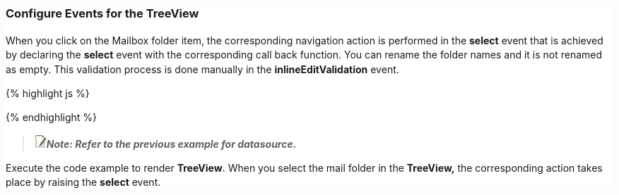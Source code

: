 ### Configure Events for the TreeView

When you click on the Mailbox folder item, the corresponding navigation action is performed in the **select** event that is achieved by declaring the **select** event with the corresponding call back function.  You can rename the folder names and it is not renamed as empty. This validation process is done manually in the **inlineEditValidation** event.



{% highlight js %}


<script type="text/javascript">
$(function () {            
            // declaration
  $("#mailboxTree").ejTreeView(
                {
// mapping JSON Data Source with the fields property of TreeView 
                    fields: { id: "id", parentId: "pid", text: "name", hasChild: "hasChild", dataSource: outlookicons, expanded: "expanded" },
                    // Setting TreeNode Editing option to true
                    allowEditing: true,         
                    // Setting TreeView Drag and Drop option to true
                   allowDragAndDrop: true,
                   // Setting TreeView with the select event for node selection
                   nodesSelect: "setAction",
                   // Setting TreeView inline edit validation event for node editing
**inlineEditValidation**: "validateFolder",
                });      });
        function validateFolder(args) {
            //write your code here for other folder creation process.
            if (args.newText === "") //Validate the modified text of mailfolder.

           {
               args.cancel = true;
               alert("Folder name cannot be renamed to empty. Please provide some name.");
           }
        } 
       function setAction(args) {
            //write your code here for other process.
            $(".mailHead").html(args.value);
            $(".mailCont").html("The Contents of <b>"+args.value+"</b> will be displayed here");
        } 
    </script>



{% endhighlight %}



> ![C:\Users\labuser\Desktop\note.jpg](getting-started_images\getting-started_img10.jpeg)_**Note: Refer to the previous example for datasource.**_ 



Execute the code example to render **TreeView**. When you select the mail folder in the **TreeView,** the corresponding action takes place by raising the **select** event. 
